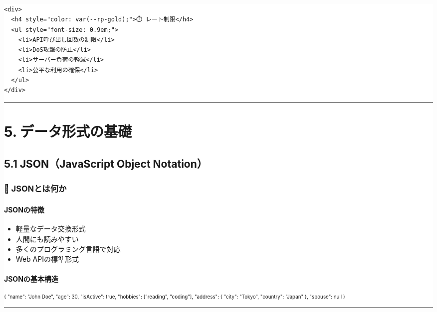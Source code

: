     <div>
      <h4 style="color: var(--rp-gold);">⏱️ レート制限</h4>
      <ul style="font-size: 0.9em;">
        <li>API呼び出し回数の制限</li>
        <li>DoS攻撃の防止</li>
        <li>サーバー負荷の軽減</li>
        <li>公平な利用の確保</li>
      </ul>
    </div>
  </div>
</div>

---

# 5. データ形式の基礎

## 5.1 JSON（JavaScript Object Notation）

<div class="card animated">
  <h3>📄 JSONとは何か</h3>
  
  <div class="grid-2">
    <div>
      <h4>JSONの特徴</h4>
      <ul>
        <li>軽量なデータ交換形式</li>
        <li>人間にも読みやすい</li>
        <li>多くのプログラミング言語で対応</li>
        <li>Web APIの標準形式</li>
      </ul>
    </div>
    <div>
      <h4>JSONの基本構造</h4>
      <div class="code-example" style="font-size: 0.7em;">
{
  "name": "John Doe",
  "age": 30,
  "isActive": true,
  "hobbies": ["reading", "coding"],
  "address": {
    "city": "Tokyo",
    "country": "Japan"
  },
  "spouse": null
}
      </div>
    </div>
  </div>
</div>

---
